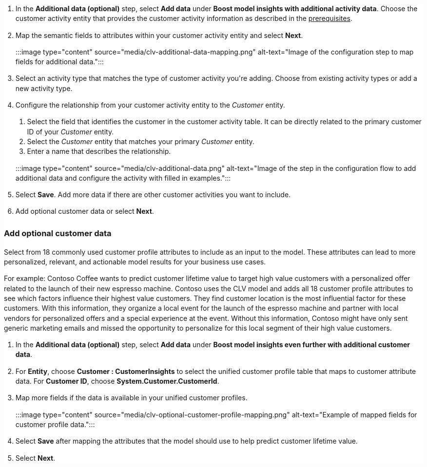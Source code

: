 1. In the **Additional data (optional)** step, select **Add data** under **Boost model insights with additional activity data**. Choose the customer activity entity that provides the customer activity information as described in the [prerequisites](#prerequisites).

1. Map the semantic fields to attributes within your customer activity entity and select **Next**.

   :::image type="content" source="media/clv-additional-data-mapping.png" alt-text="Image of the configuration step to map fields for additional data.":::

1. Select an activity type that matches the type of customer activity you're adding. Choose from existing activity types or add a new activity type.

1. Configure the relationship from your customer activity entity to the *Customer* entity.

    1. Select the field that identifies the customer in the customer activity table. It can be directly related to the primary customer ID of your *Customer* entity.
    1. Select the *Customer* entity that matches your primary *Customer* entity.
    1. Enter a name that describes the relationship.

   :::image type="content" source="media/clv-additional-data.png" alt-text="Image of the step in the configuration flow to add additional data and configure the activity with filled in examples.":::

1. Select **Save**.
    Add more data if there are other customer activities you want to include.

1. Add optional customer data or select **Next**.

### Add optional customer data

Select from 18 commonly used customer profile attributes to include as an input to the model. These attributes can lead to more personalized, relevant, and actionable model results for your business use cases.

For example: Contoso Coffee wants to predict customer lifetime value to target high value customers with a personalized offer related to the launch of their new espresso machine. Contoso uses the CLV model and adds all 18 customer profile attributes to see which factors influence their highest value customers. They find customer location is the most influential factor for these customers.
With this information, they organize a local event for the launch of the espresso machine and partner with local vendors for personalized offers and a special experience at the event. Without this information, Contoso might have only sent generic marketing emails and missed the opportunity to personalize for this local segment of their high value customers.

1. In the **Additional data (optional)** step, select **Add data** under **Boost model insights even further with additional customer data**.

1. For **Entity**, choose **Customer : CustomerInsights** to select the unified customer profile table that maps to customer attribute data. For **Customer ID**, choose **System.Customer.CustomerId**.

1. Map more fields if the data is available in your unified customer profiles.

   :::image type="content" source="media/clv-optional-customer-profile-mapping.png" alt-text="Example of mapped fields for customer profile data.":::

1. Select **Save** after mapping the attributes that the model should use to help predict customer lifetime value.

1. Select **Next**.
